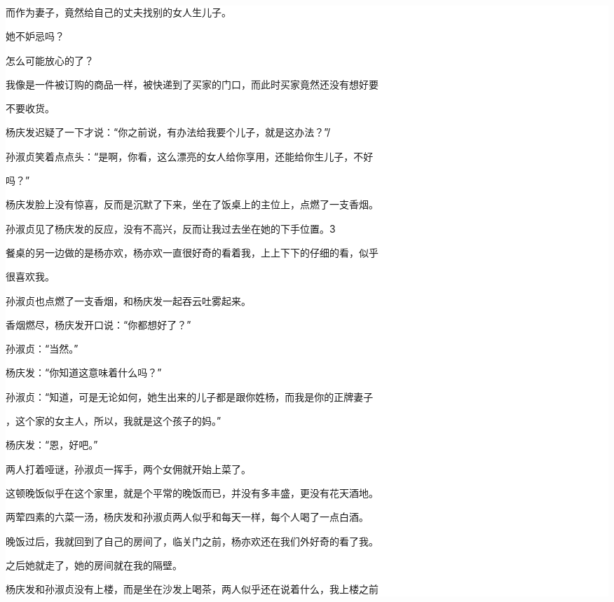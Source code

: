而作为妻子，竟然给自己的丈夫找别的女人生儿子。

她不妒忌吗？

怎么可能放心的了？



我像是一件被订购的商品一样，被快递到了买家的门口，而此时买家竟然还没有想好要

不要收货。

杨庆发迟疑了一下才说：“你之前说，有办法给我要个儿子，就是这办法？”/



孙淑贞笑着点点头：“是啊，你看，这么漂亮的女人给你享用，还能给你生儿子，不好

吗？”



杨庆发脸上没有惊喜，反而是沉默了下来，坐在了饭桌上的主位上，点燃了一支香烟。



孙淑贞见了杨庆发的反应，没有不高兴，反而让我过去坐在她的下手位置。3



餐桌的另一边做的是杨亦欢，杨亦欢一直很好奇的看着我，上上下下的仔细的看，似乎

很喜欢我。

孙淑贞也点燃了一支香烟，和杨庆发一起吞云吐雾起来。

香烟燃尽，杨庆发开口说：“你都想好了？”

孙淑贞：“当然。”

杨庆发：“你知道这意味着什么吗？”



孙淑贞：“知道，可是无论如何，她生出来的儿子都是跟你姓杨，而我是你的正牌妻子

，这个家的女主人，所以，我就是这个孩子的妈。”

杨庆发：“恩，好吧。”

两人打着哑谜，孙淑贞一挥手，两个女佣就开始上菜了。



这顿晚饭似乎在这个家里，就是个平常的晚饭而已，并没有多丰盛，更没有花天酒地。





两荤四素的六菜一汤，杨庆发和孙淑贞两人似乎和每天一样，每个人喝了一点白酒。



晚饭过后，我就回到了自己的房间了，临关门之前，杨亦欢还在我们外好奇的看了我。



之后她就走了，她的房间就在我的隔壁。



杨庆发和孙淑贞没有上楼，而是坐在沙发上喝茶，两人似乎还在说着什么，我上楼之前
